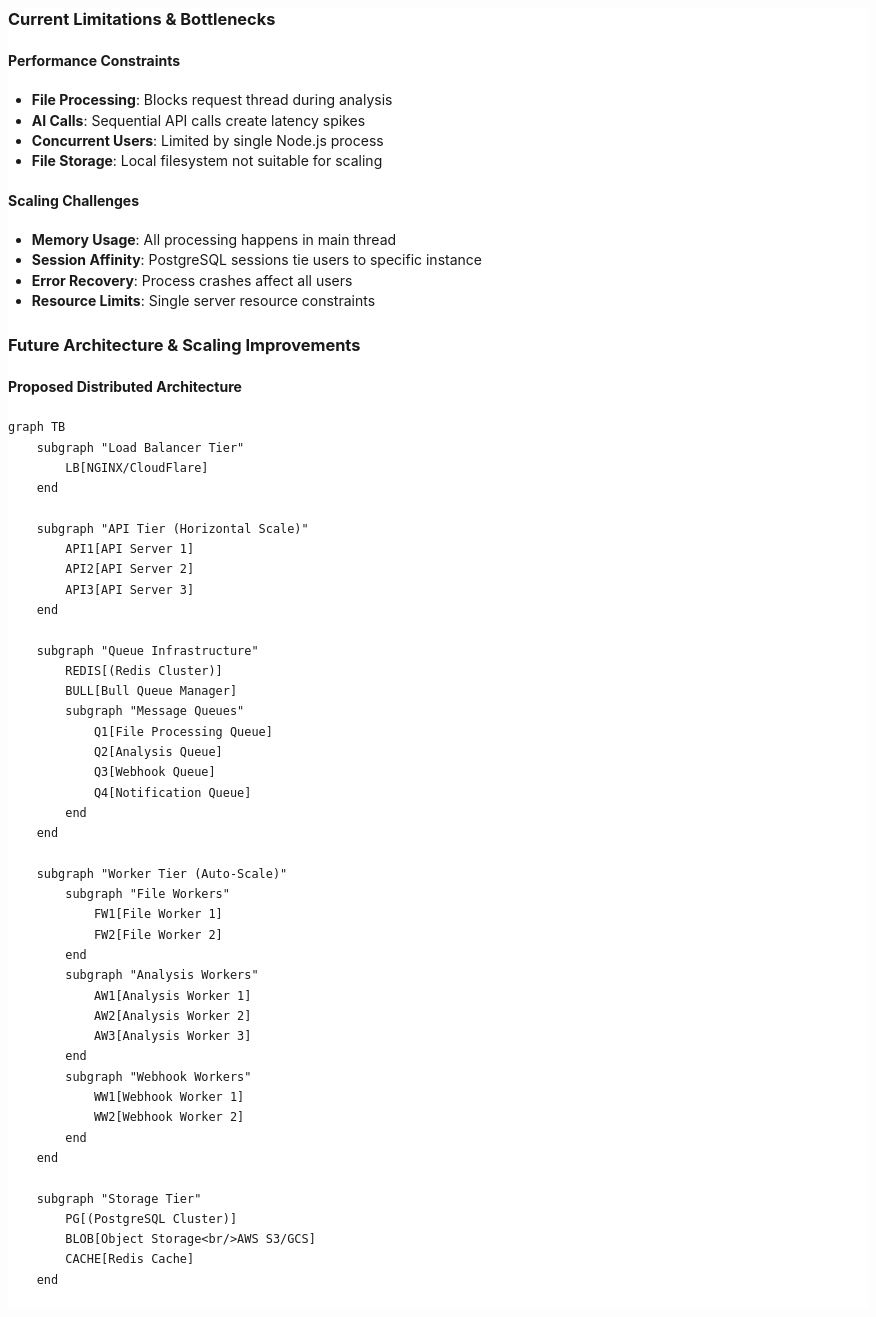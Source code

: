 ### Current Limitations & Bottlenecks

#### Performance Constraints
- **File Processing**: Blocks request thread during analysis
- **AI Calls**: Sequential API calls create latency spikes
- **Concurrent Users**: Limited by single Node.js process
- **File Storage**: Local filesystem not suitable for scaling

#### Scaling Challenges
- **Memory Usage**: All processing happens in main thread
- **Session Affinity**: PostgreSQL sessions tie users to specific instance
- **Error Recovery**: Process crashes affect all users
- **Resource Limits**: Single server resource constraints

### Future Architecture & Scaling Improvements

#### Proposed Distributed Architecture

```mermaid
graph TB
    subgraph "Load Balancer Tier"
        LB[NGINX/CloudFlare]
    end
    
    subgraph "API Tier (Horizontal Scale)"
        API1[API Server 1]
        API2[API Server 2]
        API3[API Server 3]
    end
    
    subgraph "Queue Infrastructure"
        REDIS[(Redis Cluster)]
        BULL[Bull Queue Manager]
        subgraph "Message Queues"
            Q1[File Processing Queue]
            Q2[Analysis Queue]
            Q3[Webhook Queue]
            Q4[Notification Queue]
        end
    end
    
    subgraph "Worker Tier (Auto-Scale)"
        subgraph "File Workers"
            FW1[File Worker 1]
            FW2[File Worker 2]
        end
        subgraph "Analysis Workers"
            AW1[Analysis Worker 1]
            AW2[Analysis Worker 2]
            AW3[Analysis Worker 3]
        end
        subgraph "Webhook Workers"
            WW1[Webhook Worker 1]
            WW2[Webhook Worker 2]
        end
    end
    
    subgraph "Storage Tier"
        PG[(PostgreSQL Cluster)]
        BLOB[Object Storage<br/>AWS S3/GCS]
        CACHE[Redis Cache]
    end
    
```